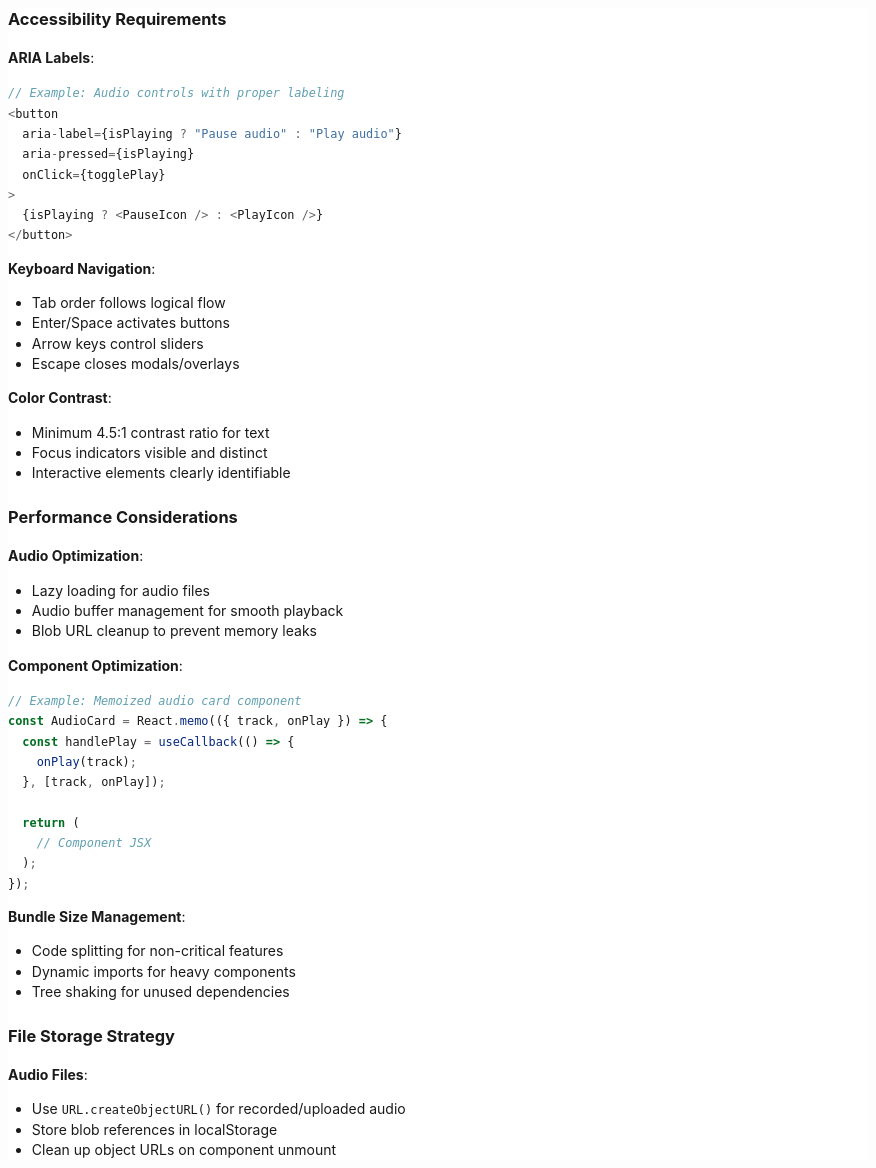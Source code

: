 ### Accessibility Requirements

**ARIA Labels**:
```typescript
// Example: Audio controls with proper labeling
<button
  aria-label={isPlaying ? "Pause audio" : "Play audio"}
  aria-pressed={isPlaying}
  onClick={togglePlay}
>
  {isPlaying ? <PauseIcon /> : <PlayIcon />}
</button>
```

**Keyboard Navigation**:
- Tab order follows logical flow
- Enter/Space activates buttons
- Arrow keys control sliders
- Escape closes modals/overlays

**Color Contrast**:
- Minimum 4.5:1 contrast ratio for text
- Focus indicators visible and distinct
- Interactive elements clearly identifiable

### Performance Considerations

**Audio Optimization**:
- Lazy loading for audio files
- Audio buffer management for smooth playback
- Blob URL cleanup to prevent memory leaks

**Component Optimization**:
```typescript
// Example: Memoized audio card component
const AudioCard = React.memo(({ track, onPlay }) => {
  const handlePlay = useCallback(() => {
    onPlay(track);
  }, [track, onPlay]);
  
  return (
    // Component JSX
  );
});
```

**Bundle Size Management**:
- Code splitting for non-critical features
- Dynamic imports for heavy components
- Tree shaking for unused dependencies

### File Storage Strategy

**Audio Files**:
- Use `URL.createObjectURL()` for recorded/uploaded audio
- Store blob references in localStorage
- Clean up object URLs on component unmount
